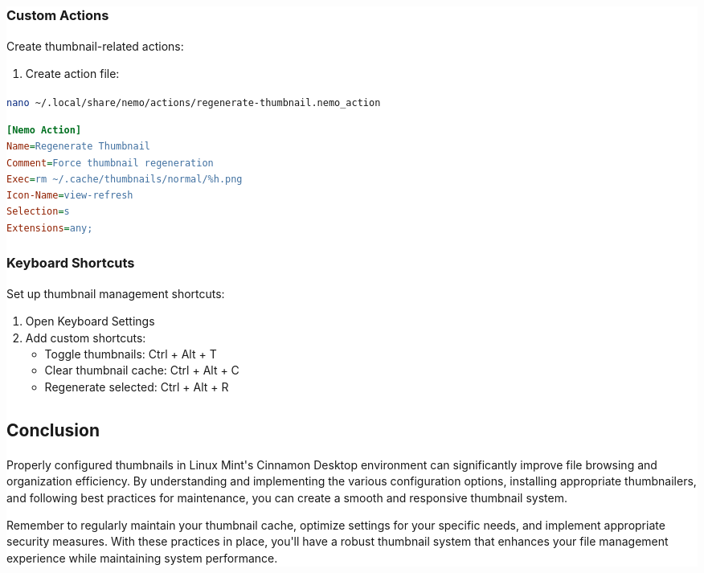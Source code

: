 ### Custom Actions

Create thumbnail-related actions:

1. Create action file:

```bash
nano ~/.local/share/nemo/actions/regenerate-thumbnail.nemo_action
```

```ini
[Nemo Action]
Name=Regenerate Thumbnail
Comment=Force thumbnail regeneration
Exec=rm ~/.cache/thumbnails/normal/%h.png
Icon-Name=view-refresh
Selection=s
Extensions=any;
```

### Keyboard Shortcuts

Set up thumbnail management shortcuts:

1. Open Keyboard Settings
2. Add custom shortcuts:
   - Toggle thumbnails: Ctrl + Alt + T
   - Clear thumbnail cache: Ctrl + Alt + C
   - Regenerate selected: Ctrl + Alt + R

## Conclusion

Properly configured thumbnails in Linux Mint's Cinnamon Desktop environment can significantly improve file browsing and organization efficiency. By understanding and implementing the various configuration options, installing appropriate thumbnailers, and following best practices for maintenance, you can create a smooth and responsive thumbnail system.

Remember to regularly maintain your thumbnail cache, optimize settings for your specific needs, and implement appropriate security measures. With these practices in place, you'll have a robust thumbnail system that enhances your file management experience while maintaining system performance.
